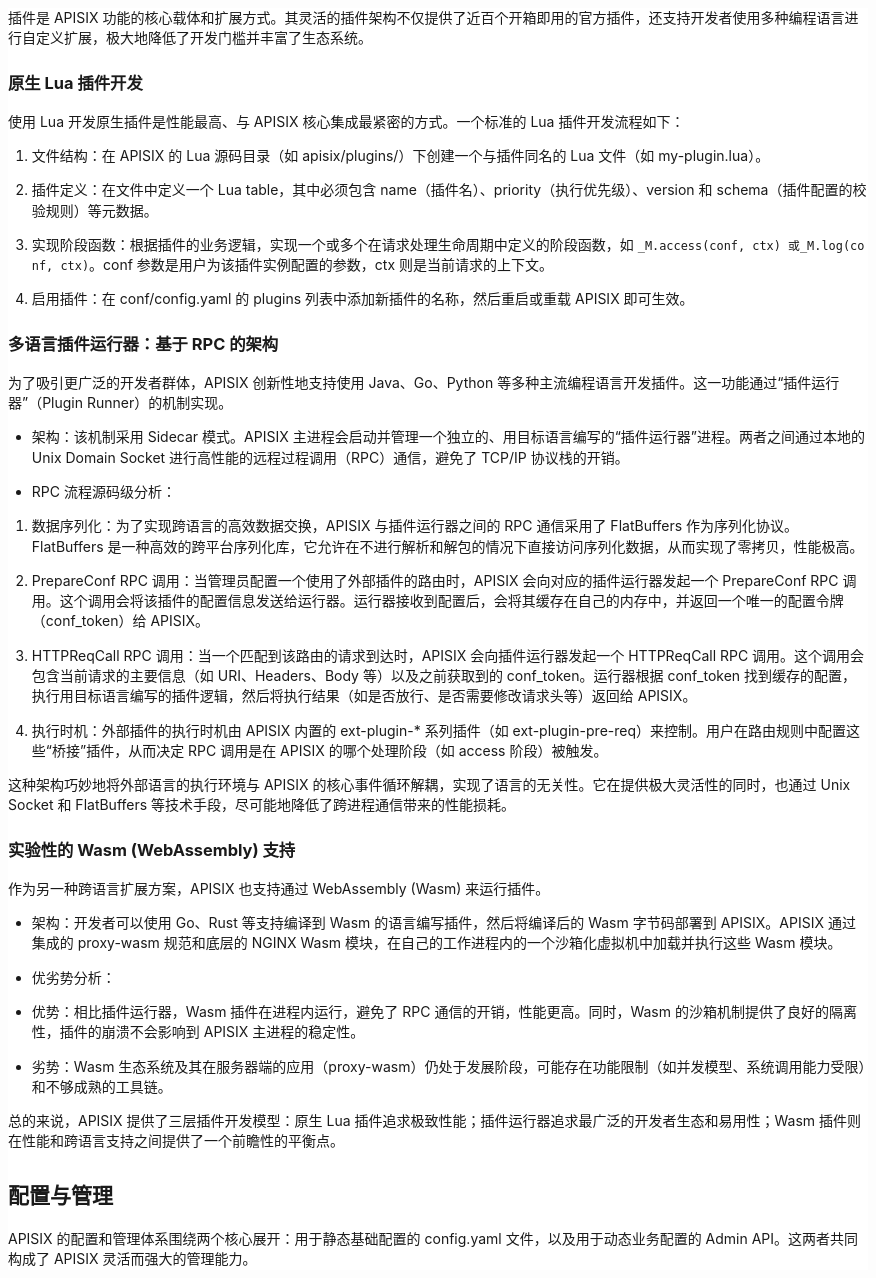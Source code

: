 插件是 APISIX 功能的核心载体和扩展方式。其灵活的插件架构不仅提供了近百个开箱即用的官方插件，还支持开发者使用多种编程语言进行自定义扩展，极大地降低了开发门槛并丰富了生态系统。

### 原生 Lua 插件开发

使用 Lua 开发原生插件是性能最高、与 APISIX 核心集成最紧密的方式。一个标准的 Lua 插件开发流程如下：

1. 文件结构：在 APISIX 的 Lua 源码目录（如 apisix/plugins/）下创建一个与插件同名的 Lua 文件（如 my-plugin.lua）。

2. 插件定义：在文件中定义一个 Lua table，其中必须包含 name（插件名）、priority（执行优先级）、version 和 schema（插件配置的校验规则）等元数据。

3. 实现阶段函数：根据插件的业务逻辑，实现一个或多个在请求处理生命周期中定义的阶段函数，如 `_M.access(conf, ctx) 或_M.log(conf, ctx)`。conf 参数是用户为该插件实例配置的参数，ctx 则是当前请求的上下文。

4. 启用插件：在 conf/config.yaml 的 plugins 列表中添加新插件的名称，然后重启或重载 APISIX 即可生效。

### 多语言插件运行器：基于 RPC 的架构

为了吸引更广泛的开发者群体，APISIX 创新性地支持使用 Java、Go、Python 等多种主流编程语言开发插件。这一功能通过“插件运行器”（Plugin Runner）的机制实现。

- 架构：该机制采用 Sidecar 模式。APISIX 主进程会启动并管理一个独立的、用目标语言编写的“插件运行器”进程。两者之间通过本地的 Unix Domain Socket 进行高性能的远程过程调用（RPC）通信，避免了 TCP/IP 协议栈的开销。

- RPC 流程源码级分析：

1. 数据序列化：为了实现跨语言的高效数据交换，APISIX 与插件运行器之间的 RPC 通信采用了 FlatBuffers 作为序列化协议。FlatBuffers 是一种高效的跨平台序列化库，它允许在不进行解析和解包的情况下直接访问序列化数据，从而实现了零拷贝，性能极高。

2. PrepareConf RPC 调用：当管理员配置一个使用了外部插件的路由时，APISIX 会向对应的插件运行器发起一个 PrepareConf RPC 调用。这个调用会将该插件的配置信息发送给运行器。运行器接收到配置后，会将其缓存在自己的内存中，并返回一个唯一的配置令牌（conf_token）给 APISIX。

3. HTTPReqCall RPC 调用：当一个匹配到该路由的请求到达时，APISIX 会向插件运行器发起一个 HTTPReqCall RPC 调用。这个调用会包含当前请求的主要信息（如 URI、Headers、Body 等）以及之前获取到的 conf_token。运行器根据 conf_token 找到缓存的配置，执行用目标语言编写的插件逻辑，然后将执行结果（如是否放行、是否需要修改请求头等）返回给 APISIX。

4. 执行时机：外部插件的执行时机由 APISIX 内置的 ext-plugin-* 系列插件（如 ext-plugin-pre-req）来控制。用户在路由规则中配置这些“桥接”插件，从而决定 RPC 调用是在 APISIX 的哪个处理阶段（如 access 阶段）被触发。

这种架构巧妙地将外部语言的执行环境与 APISIX 的核心事件循环解耦，实现了语言的无关性。它在提供极大灵活性的同时，也通过 Unix Socket 和 FlatBuffers 等技术手段，尽可能地降低了跨进程通信带来的性能损耗。

### 实验性的 Wasm (WebAssembly) 支持

作为另一种跨语言扩展方案，APISIX 也支持通过 WebAssembly (Wasm) 来运行插件。

- 架构：开发者可以使用 Go、Rust 等支持编译到 Wasm 的语言编写插件，然后将编译后的 Wasm 字节码部署到 APISIX。APISIX 通过集成的 proxy-wasm 规范和底层的 NGINX Wasm 模块，在自己的工作进程内的一个沙箱化虚拟机中加载并执行这些 Wasm 模块。

- 优劣势分析：

- 优势：相比插件运行器，Wasm 插件在进程内运行，避免了 RPC 通信的开销，性能更高。同时，Wasm 的沙箱机制提供了良好的隔离性，插件的崩溃不会影响到 APISIX 主进程的稳定性。

- 劣势：Wasm 生态系统及其在服务器端的应用（proxy-wasm）仍处于发展阶段，可能存在功能限制（如并发模型、系统调用能力受限）和不够成熟的工具链。

总的来说，APISIX 提供了三层插件开发模型：原生 Lua 插件追求极致性能；插件运行器追求最广泛的开发者生态和易用性；Wasm 插件则在性能和跨语言支持之间提供了一个前瞻性的平衡点。

## 配置与管理

APISIX 的配置和管理体系围绕两个核心展开：用于静态基础配置的 config.yaml 文件，以及用于动态业务配置的 Admin API。这两者共同构成了 APISIX 灵活而强大的管理能力。
